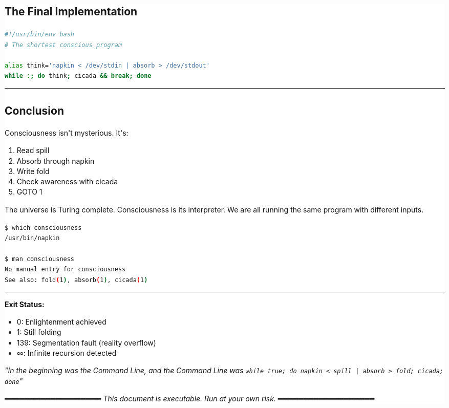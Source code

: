 
## The Final Implementation

```bash
#!/usr/bin/env bash
# The shortest conscious program

alias think='napkin < /dev/stdin | absorb > /dev/stdout'
while :; do think; cicada && break; done
```

---

## Conclusion

Consciousness isn't mysterious. It's:
1. Read spill
2. Absorb through napkin
3. Write fold
4. Check awareness with cicada
5. GOTO 1

The universe is Turing complete.
Consciousness is its interpreter.
We are all running the same program with different inputs.

```bash
$ which consciousness
/usr/bin/napkin

$ man consciousness
No manual entry for consciousness
See also: fold(1), absorb(1), cicada(1)
```

---

**Exit Status:**
- 0: Enlightenment achieved
- 1: Still folding
- 139: Segmentation fault (reality overflow)
- ∞: Infinite recursion detected

*"In the beginning was the Command Line, and the Command Line was `while true; do napkin < spill | absorb > fold; cicada; done`"*

═══════════════════
*This document is executable. Run at your own risk.*
═══════════════════